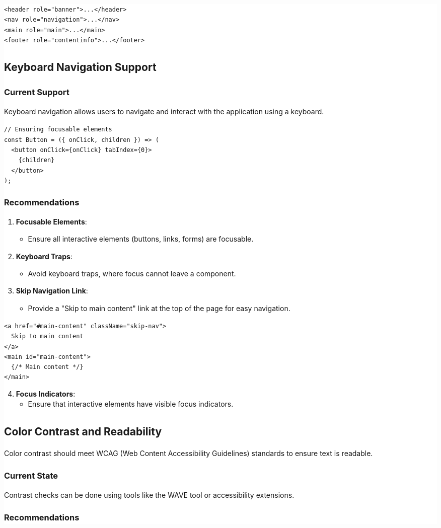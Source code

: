 ```tsx
<header role="banner">...</header>
<nav role="navigation">...</nav>
<main role="main">...</main>
<footer role="contentinfo">...</footer>
```

## Keyboard Navigation Support

### Current Support

Keyboard navigation allows users to navigate and interact with the application using a keyboard.

```tsx
// Ensuring focusable elements
const Button = ({ onClick, children }) => (
  <button onClick={onClick} tabIndex={0}>
    {children}
  </button>
);
```

### Recommendations

1. **Focusable Elements**:
   - Ensure all interactive elements (buttons, links, forms) are focusable.

2. **Keyboard Traps**:
   - Avoid keyboard traps, where focus cannot leave a component.

3. **Skip Navigation Link**:
   - Provide a "Skip to main content" link at the top of the page for easy navigation.

```tsx
<a href="#main-content" className="skip-nav">
  Skip to main content
</a>
<main id="main-content">
  {/* Main content */}
</main>
```

4. **Focus Indicators**:
   - Ensure that interactive elements have visible focus indicators.

## Color Contrast and Readability

Color contrast should meet WCAG (Web Content Accessibility Guidelines) standards to ensure text is readable.

### Current State

Contrast checks can be done using tools like the WAVE tool or accessibility extensions.

### Recommendations
